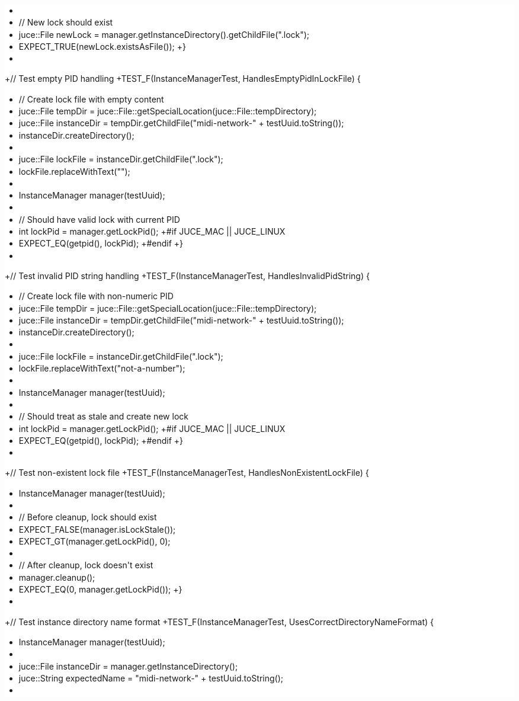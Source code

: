 +
+    // New lock should exist
+    juce::File newLock = manager.getInstanceDirectory().getChildFile(".lock");
+    EXPECT_TRUE(newLock.existsAsFile());
+}
+
+// Test empty PID handling
+TEST_F(InstanceManagerTest, HandlesEmptyPidInLockFile) {
+    // Create lock file with empty content
+    juce::File tempDir = juce::File::getSpecialLocation(juce::File::tempDirectory);
+    juce::File instanceDir = tempDir.getChildFile("midi-network-" + testUuid.toString());
+    instanceDir.createDirectory();
+
+    juce::File lockFile = instanceDir.getChildFile(".lock");
+    lockFile.replaceWithText("");
+
+    InstanceManager manager(testUuid);
+
+    // Should have valid lock with current PID
+    int lockPid = manager.getLockPid();
+#if JUCE_MAC || JUCE_LINUX
+    EXPECT_EQ(getpid(), lockPid);
+#endif
+}
+
+// Test invalid PID string handling
+TEST_F(InstanceManagerTest, HandlesInvalidPidString) {
+    // Create lock file with non-numeric PID
+    juce::File tempDir = juce::File::getSpecialLocation(juce::File::tempDirectory);
+    juce::File instanceDir = tempDir.getChildFile("midi-network-" + testUuid.toString());
+    instanceDir.createDirectory();
+
+    juce::File lockFile = instanceDir.getChildFile(".lock");
+    lockFile.replaceWithText("not-a-number");
+
+    InstanceManager manager(testUuid);
+
+    // Should treat as stale and create new lock
+    int lockPid = manager.getLockPid();
+#if JUCE_MAC || JUCE_LINUX
+    EXPECT_EQ(getpid(), lockPid);
+#endif
+}
+
+// Test non-existent lock file
+TEST_F(InstanceManagerTest, HandlesNonExistentLockFile) {
+    InstanceManager manager(testUuid);
+
+    // Before cleanup, lock should exist
+    EXPECT_FALSE(manager.isLockStale());
+    EXPECT_GT(manager.getLockPid(), 0);
+
+    // After cleanup, lock doesn't exist
+    manager.cleanup();
+    EXPECT_EQ(0, manager.getLockPid());
+}
+
+// Test instance directory name format
+TEST_F(InstanceManagerTest, UsesCorrectDirectoryNameFormat) {
+    InstanceManager manager(testUuid);
+
+    juce::File instanceDir = manager.getInstanceDirectory();
+    juce::String expectedName = "midi-network-" + testUuid.toString();
+